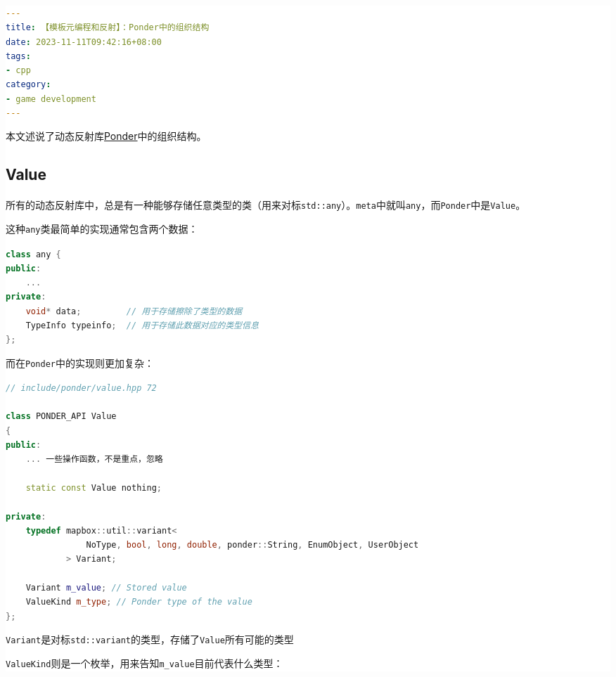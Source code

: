 ```yaml
---
title: 【模板元编程和反射】：Ponder中的组织结构
date: 2023-11-11T09:42:16+08:00
tags:
- cpp
category:
- game development
---
```


本文述说了动态反射库[Ponder](https://github.com/billyquith/ponder)中的组织结构。



## Value

所有的动态反射库中，总是有一种能够存储任意类型的类（用来对标`std::any`）。`meta`中就叫`any`，而`Ponder`中是`Value`。

这种`any`类最简单的实现通常包含两个数据：

```cpp
class any {
public:
    ...
private:
    void* data;			// 用于存储擦除了类型的数据
    TypeInfo typeinfo;  // 用于存储此数据对应的类型信息
};
```

而在`Ponder`中的实现则更加复杂：

```cpp
// include/ponder/value.hpp 72

class PONDER_API Value
{
public:
	... 一些操作函数，不是重点，忽略
        
    static const Value nothing;

private:
    typedef mapbox::util::variant<
                NoType, bool, long, double, ponder::String, EnumObject, UserObject
            > Variant;

    Variant m_value; // Stored value
    ValueKind m_type; // Ponder type of the value
};
```

`Variant`是对标`std::variant`的类型，存储了`Value`所有可能的类型

`ValueKind`则是一个枚举，用来告知`m_value`目前代表什么类型：

